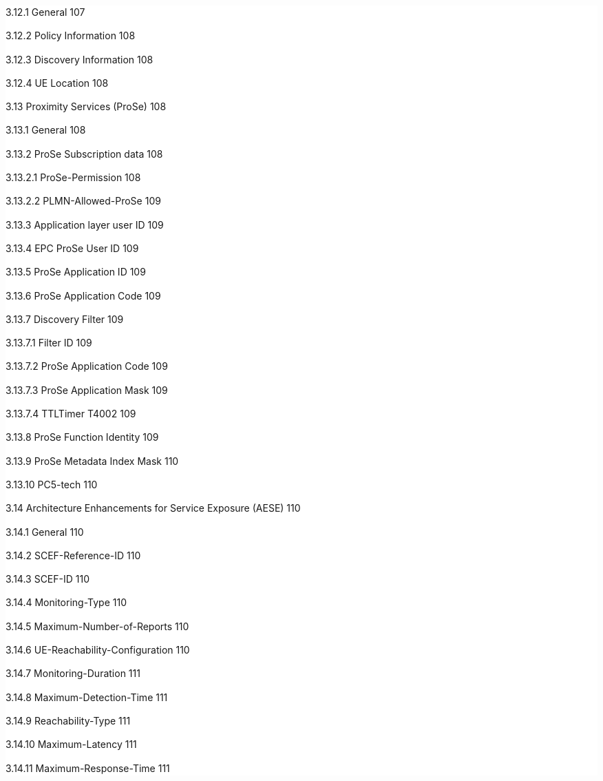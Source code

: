 3.12.1 General 107

3.12.2 Policy Information 108

3.12.3 Discovery Information 108

3.12.4 UE Location 108

3.13 Proximity Services (ProSe) 108

3.13.1 General 108

3.13.2 ProSe Subscription data 108

3.13.2.1 ProSe-Permission 108

3.13.2.2 PLMN-Allowed-ProSe 109

3.13.3 Application layer user ID 109

3.13.4 EPC ProSe User ID 109

3.13.5 ProSe Application ID 109

3.13.6 ProSe Application Code 109

3.13.7 Discovery Filter 109

3.13.7.1 Filter ID 109

3.13.7.2 ProSe Application Code 109

3.13.7.3 ProSe Application Mask 109

3.13.7.4 TTLTimer T4002 109

3.13.8 ProSe Function Identity 109

3.13.9 ProSe Metadata Index Mask 110

3.13.10 PC5-tech 110

3.14 Architecture Enhancements for Service Exposure (AESE) 110

3.14.1 General 110

3.14.2 SCEF-Reference-ID 110

3.14.3 SCEF-ID 110

3.14.4 Monitoring-Type 110

3.14.5 Maximum-Number-of-Reports 110

3.14.6 UE-Reachability-Configuration 110

3.14.7 Monitoring-Duration 111

3.14.8 Maximum-Detection-Time 111

3.14.9 Reachability-Type 111

3.14.10 Maximum-Latency 111

3.14.11 Maximum-Response-Time 111
